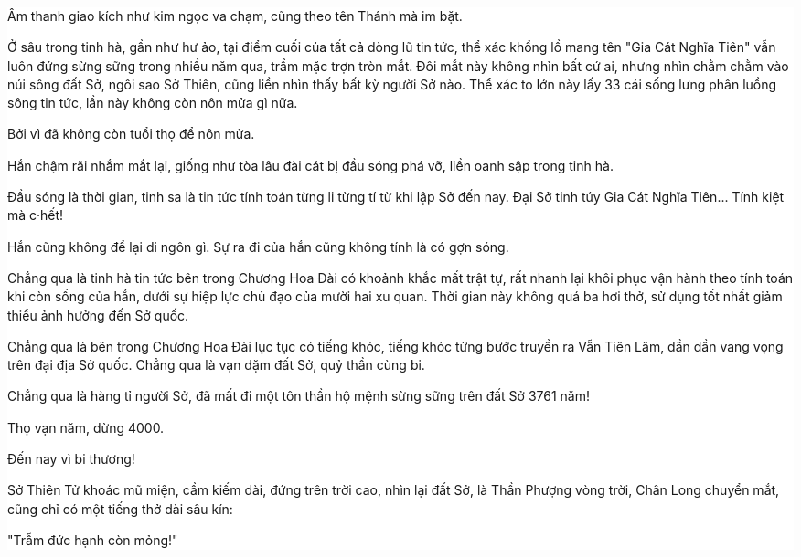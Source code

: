 Âm thanh giao kích như kim ngọc va chạm, cũng theo tên Thánh mà im bặt.

Ở sâu trong tinh hà, gần như hư ảo, tại điểm cuối của tất cả dòng lũ tin tức, thể xác khổng lồ mang tên "Gia Cát Nghĩa Tiên" vẫn luôn đứng sừng sững trong nhiều năm qua, trầm mặc trợn tròn mắt. Đôi mắt này không nhìn bất cứ ai, nhưng nhìn chằm chằm vào núi sông đất Sở, ngôi sao Sở Thiên, cũng liền nhìn thấy bất kỳ người Sở nào. Thể xác to lớn này lấy 33 cái sống lưng phân luồng sông tin tức, lần này không còn nôn mửa gì nữa.

Bởi vì đã không còn tuổi thọ để nôn mửa.

Hắn chậm rãi nhắm mắt lại, giống như tòa lâu đài cát bị đầu sóng phá vỡ, liền oanh sập trong tinh hà.

Đầu sóng là thời gian, tinh sa là tin tức tính toán từng li từng tí từ khi lập Sở đến nay. Đại Sở tinh túy Gia Cát Nghĩa Tiên... Tính kiệt mà c·hết!

Hắn cũng không để lại di ngôn gì. Sự ra đi của hắn cũng không tính là có gợn sóng.

Chẳng qua là tinh hà tin tức bên trong Chương Hoa Đài có khoảnh khắc mất trật tự, rất nhanh lại khôi phục vận hành theo tính toán khi còn sống của hắn, dưới sự hiệp lực chủ đạo của mười hai xu quan. Thời gian này không quá ba hơi thở, sử dụng tốt nhất giảm thiểu ảnh hưởng đến Sở quốc.

Chẳng qua là bên trong Chương Hoa Đài lục tục có tiếng khóc, tiếng khóc từng bước truyền ra Vẫn Tiên Lâm, dần dần vang vọng trên đại địa Sở quốc. Chẳng qua là vạn dặm đất Sở, quỷ thần cùng bi.

Chẳng qua là hàng tỉ người Sở, đã mất đi một tôn thần hộ mệnh sừng sững trên đất Sở 3761 năm!

Thọ vạn năm, dừng 4000.

Đến nay vì bi thương!

Sở Thiên Tử khoác mũ miện, cầm kiếm dài, đứng trên trời cao, nhìn lại đất Sở, là Thần Phượng vòng trời, Chân Long chuyển mắt, cũng chỉ có một tiếng thở dài sâu kín:

"Trẫm đức hạnh còn mỏng!"